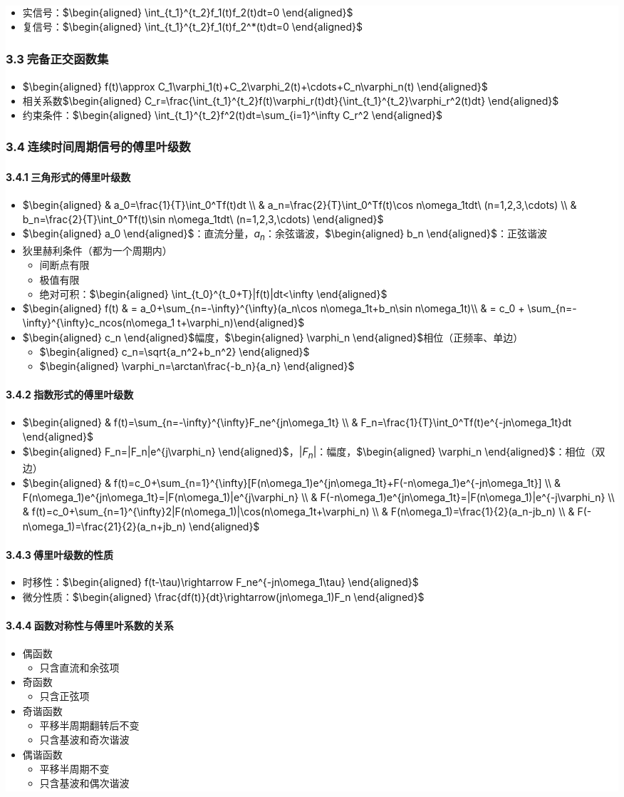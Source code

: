 - 实信号：$\begin{aligned} \int_{t_1}^{t_2}f_1(t)f_2(t)dt=0 \end{aligned}$
- 复信号：$\begin{aligned} \int_{t_1}^{t_2}f_1(t)f_2^*(t)dt=0 \end{aligned}$

### 3.3 完备正交函数集

- $\begin{aligned} f(t)\approx C_1\varphi_1(t)+C_2\varphi_2(t)+\cdots+C_n\varphi_n(t) \end{aligned}$
- 相关系数$\begin{aligned} C_r=\frac{\int_{t_1}^{t_2}f(t)\varphi_r(t)dt}{\int_{t_1}^{t_2}\varphi_r^2(t)dt} \end{aligned}$
- 约束条件：$\begin{aligned} \int_{t_1}^{t_2}f^2(t)dt=\sum_{i=1}^\infty C_r^2 \end{aligned}$

### 3.4 连续时间周期信号的傅里叶级数

#### 3.4.1 三角形式的傅里叶级数

- $\begin{aligned} & a_0=\frac{1}{T}\int_0^Tf(t)dt \\ & a_n=\frac{2}{T}\int_0^Tf(t)\cos n\omega_1tdt\ (n=1,2,3,\cdots) \\ & b_n=\frac{2}{T}\int_0^Tf(t)\sin n\omega_1tdt\ (n=1,2,3,\cdots) \end{aligned}$
- $\begin{aligned} a_0 \end{aligned}$：直流分量，$a_n$：余弦谐波，$\begin{aligned} b_n \end{aligned}$：正弦谐波
- 狄里赫利条件（都为一个周期内）
  - 间断点有限
  - 极值有限
  - 绝对可积：$\begin{aligned} \int_{t_0}^{t_0+T}|f(t)|dt<\infty \end{aligned}$
- $\begin{aligned} f(t) & = a_0+\sum_{n=-\infty}^{\infty}(a_n\cos n\omega_1t+b_n\sin n\omega_1t)\\ & = c_0 + \sum_{n=-\infty}^{\infty}c_ncos(n\omega_1 t+\varphi_n)\end{aligned}$
- $\begin{aligned} c_n \end{aligned}$幅度，$\begin{aligned} \varphi_n \end{aligned}$相位（正频率、单边）
  - $\begin{aligned} c_n=\sqrt{a_n^2+b_n^2} \end{aligned}$
  - $\begin{aligned} \varphi_n=\arctan\frac{-b_n}{a_n} \end{aligned}$

#### 3.4.2 指数形式的傅里叶级数

- $\begin{aligned} & f(t)=\sum_{n=-\infty}^{\infty}F_ne^{jn\omega_1t} \\ & F_n=\frac{1}{T}\int_0^Tf(t)e^{-jn\omega_1t}dt \end{aligned}$
- $\begin{aligned} F_n=|F_n|e^{j\varphi_n} \end{aligned}$，$|F_n|$：幅度，$\begin{aligned} \varphi_n \end{aligned}$：相位（双边）
- $\begin{aligned} & f(t)=c_0+\sum_{n=1}^{\infty}[F(n\omega_1)e^{jn\omega_1t}+F(-n\omega_1)e^{-jn\omega_1t}] \\ & F(n\omega_1)e^{jn\omega_1t}=|F(n\omega_1)|e^{j\varphi_n} \\ & F(-n\omega_1)e^{jn\omega_1t}=|F(n\omega_1)|e^{-j\varphi_n} \\ & f(t)=c_0+\sum_{n=1}^{\infty}2|F(n\omega_1)|\cos(n\omega_1t+\varphi_n) \\ & F(n\omega_1)=\frac{1}{2}(a_n-jb_n) \\ & F(-n\omega_1)=\frac{21}{2}(a_n+jb_n) \end{aligned}$

#### 3.4.3 傅里叶级数的性质

- 时移性：$\begin{aligned} f(t-\tau)\rightarrow F_ne^{-jn\omega_1\tau} \end{aligned}$
- 微分性质：$\begin{aligned} \frac{df(t)}{dt}\rightarrow(jn\omega_1)F_n \end{aligned}$

#### 3.4.4 函数对称性与傅里叶系数的关系

- 偶函数
  - 只含直流和余弦项
- 奇函数
  - 只含正弦项
- 奇谐函数
  - 平移半周期翻转后不变
  - 只含基波和奇次谐波
- 偶谐函数
  - 平移半周期不变
  - 只含基波和偶次谐波
